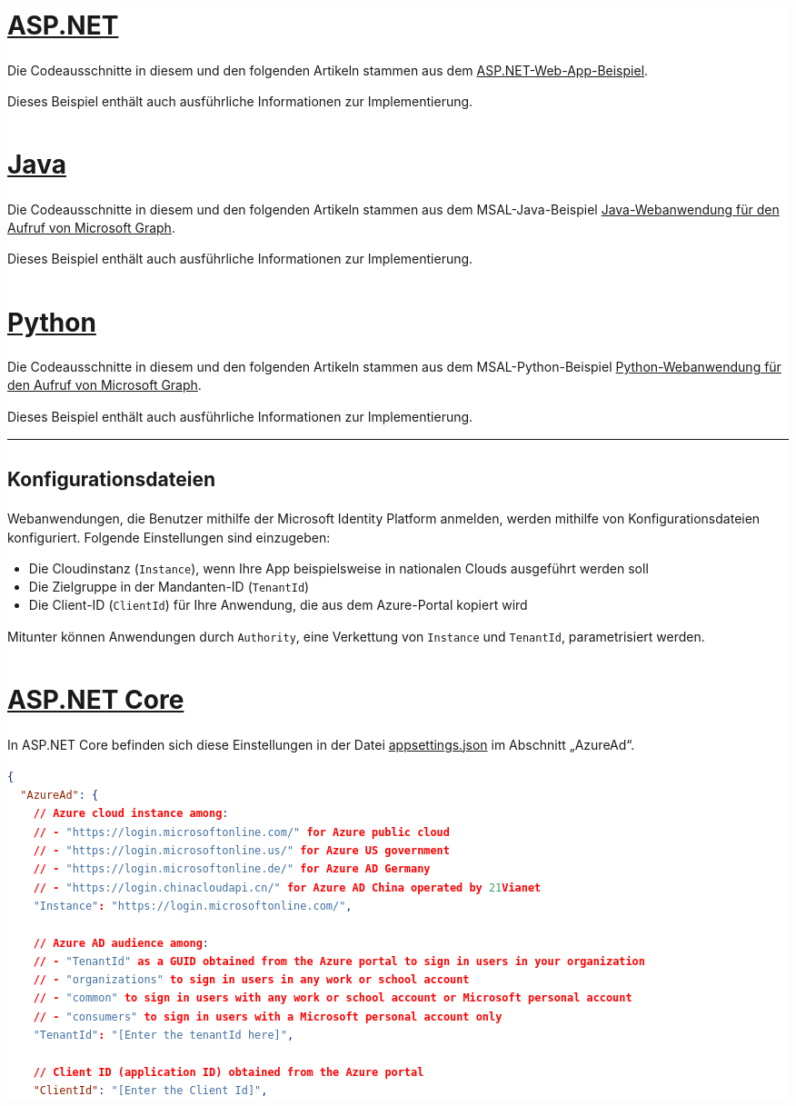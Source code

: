 # <a name="aspnet"></a>[ASP.NET](#tab/aspnet)

Die Codeausschnitte in diesem und den folgenden Artikeln stammen aus dem [ASP.NET-Web-App-Beispiel](https://github.com/Azure-Samples/ms-identity-aspnet-webapp-openidconnect).

Dieses Beispiel enthält auch ausführliche Informationen zur Implementierung.

# <a name="java"></a>[Java](#tab/java)

Die Codeausschnitte in diesem und den folgenden Artikeln stammen aus dem MSAL-Java-Beispiel [Java-Webanwendung für den Aufruf von Microsoft Graph](https://github.com/Azure-Samples/ms-identity-java-webapp).

Dieses Beispiel enthält auch ausführliche Informationen zur Implementierung.

# <a name="python"></a>[Python](#tab/python)

Die Codeausschnitte in diesem und den folgenden Artikeln stammen aus dem MSAL-Python-Beispiel [Python-Webanwendung für den Aufruf von Microsoft Graph](https://github.com/Azure-Samples/ms-identity-python-webapp).

Dieses Beispiel enthält auch ausführliche Informationen zur Implementierung.

---

## <a name="configuration-files"></a>Konfigurationsdateien

Webanwendungen, die Benutzer mithilfe der Microsoft Identity Platform anmelden, werden mithilfe von Konfigurationsdateien konfiguriert. Folgende Einstellungen sind einzugeben:

- Die Cloudinstanz (`Instance`), wenn Ihre App beispielsweise in nationalen Clouds ausgeführt werden soll
- Die Zielgruppe in der Mandanten-ID (`TenantId`)
- Die Client-ID (`ClientId`) für Ihre Anwendung, die aus dem Azure-Portal kopiert wird

Mitunter können Anwendungen durch `Authority`, eine Verkettung von `Instance` und `TenantId`, parametrisiert werden.

# <a name="aspnet-core"></a>[ASP.NET Core](#tab/aspnetcore)

In ASP.NET Core befinden sich diese Einstellungen in der Datei [appsettings.json](https://github.com/Azure-Samples/active-directory-aspnetcore-webapp-openidconnect-v2/blob/bc564d68179c36546770bf4d6264ce72009bc65a/1-WebApp-OIDC/1-1-MyOrg/appsettings.json#L2-L8) im Abschnitt „AzureAd“.

```Json
{
  "AzureAd": {
    // Azure cloud instance among:
    // - "https://login.microsoftonline.com/" for Azure public cloud
    // - "https://login.microsoftonline.us/" for Azure US government
    // - "https://login.microsoftonline.de/" for Azure AD Germany
    // - "https://login.chinacloudapi.cn/" for Azure AD China operated by 21Vianet
    "Instance": "https://login.microsoftonline.com/",

    // Azure AD audience among:
    // - "TenantId" as a GUID obtained from the Azure portal to sign in users in your organization
    // - "organizations" to sign in users in any work or school account
    // - "common" to sign in users with any work or school account or Microsoft personal account
    // - "consumers" to sign in users with a Microsoft personal account only
    "TenantId": "[Enter the tenantId here]",

    // Client ID (application ID) obtained from the Azure portal
    "ClientId": "[Enter the Client Id]",
```